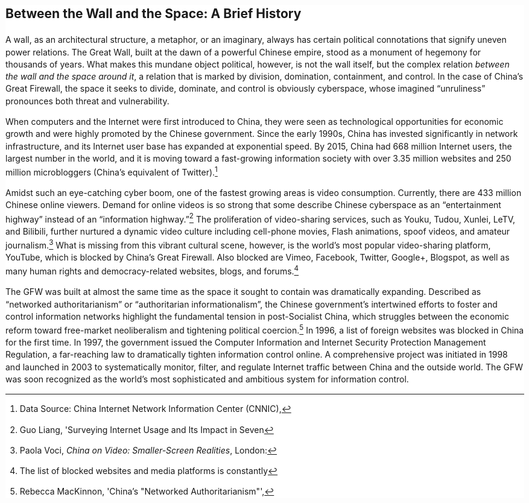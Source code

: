 ## Between the Wall and the Space: A Brief History 

A wall, as an architectural structure, a metaphor, or an imaginary,
always has certain political connotations that signify uneven power
relations. The Great Wall, built at the dawn of a powerful Chinese
empire, stood as a monument of hegemony for thousands of years. What
makes this mundane object political, however, is not the wall itself,
but the complex relation *between the wall and the space around it*, a
relation that is marked by division, domination, containment, and
control. In the case of China’s Great Firewall, the space it seeks to
divide, dominate, and control is obviously cyberspace, whose imagined
“unruliness” pronounces both threat and vulnerability.

When computers and the Internet were first introduced to China, they
were seen as technological opportunities for economic growth and were
highly promoted by the Chinese government. Since the early 1990s, China
has invested significantly in network infrastructure, and its Internet
user base has expanded at exponential speed. By 2015, China had 668
million Internet users, the largest number in the world, and it is
moving toward a fast-growing information society with over 3.35 million
websites and 250 million microbloggers (China’s equivalent of
Twitter).[^09LiChina_4]

Amidst such an eye-catching cyber boom, one of the fastest growing areas
is video consumption. Currently, there are 433 million Chinese online
viewers. Demand for online videos is so strong that some describe
Chinese cyberspace as an “entertainment highway” instead of an
“information highway.”[^09LiChina_5] The proliferation of video-sharing services,
such as Youku, Tudou, Xunlei, LeTV, and Bilibili, further nurtured a
dynamic video culture including cell-phone movies, Flash animations,
spoof videos, and amateur journalism.[^09LiChina_6] What is missing from this
vibrant cultural scene, however, is the world’s most popular
video-sharing platform, YouTube, which is blocked by China’s Great
Firewall. Also blocked are Vimeo, Facebook, Twitter, Google+, Blogspot,
as well as many human rights and democracy-related websites, blogs, and
forums.[^09LiChina_7]

The GFW was built at almost the same time as the space it sought to
contain was dramatically expanding. Described as “networked
authoritarianism” or “authoritarian informationalism”, the Chinese
government’s intertwined efforts to foster and control information
networks highlight the fundamental tension in post-Socialist China,
which struggles between the economic reform toward free-market
neoliberalism and tightening political coercion.[^09LiChina_8] In 1996, a list of
foreign websites was blocked in China for the first time. In 1997, the
government issued the Computer Information and Internet Security
Protection Management Regulation, a far-reaching law to dramatically
tighten information control online. A comprehensive project was
initiated in 1998 and launched in 2003 to systematically monitor,
filter, and regulate Internet traffic between China and the outside
world. The GFW was soon recognized as the world’s most sophisticated and
ambitious system for information control.


[^09LiChina_1]: The term ‘Great Firewall’ was first and it was quickly adopted by Chinese people and media.
[^09LiChina_2]: Jack L. Goldsmith and Tim Wu, *Who Controls the Internet?:
[^09LiChina_3]: The notions of 'counterprotocols' and 'tactical media' are
[^09LiChina_4]: Data Source: China Internet Network Information Center (CNNIC),
[^09LiChina_5]: Guo Liang, 'Surveying Internet Usage and Its Impact in Seven
[^09LiChina_6]: Paola Voci, *China on Video: Smaller-Screen Realities*, London:
[^09LiChina_7]: The list of blocked websites and media platforms is constantly
[^09LiChina_8]: Rebecca MacKinnon, 'China’s "Networked Authoritarianism"',
[^09LiChina_9]: Daniel Anderson, 'Splinternet Behind the Great Firewall of China',
[^09LiChina_10]: Min Jiang, 'Authoritarian Deliberation on Chinese Internet',
[^09LiChina_11]: Murong Xuecun, 'Scaling China’s Great Firewall', *The New York
[^09LiChina_12]: Xuecun, ‘Scaling China’s Great Firewall’,
[^09LiChina_13]: Jinying Li, 'From "D-Buffs" to the "D-Generation": Piracy,  Cinema, and an Alternative Public Sphere in Urban China',  *International Journal of Communication* 6 (2012): 542-63.
[^09LiChina_14]: Globalwebindex, 'GWI Social Q3 2014: The Latest Social Networking
[^09LiChina_15]: 'Great Firewall Father Speaks Out', *Global Times*, 18 February
[^09LiChina_16]: Howard W. French, 'Great Firewall of China Faces Online Rebels',
[^09LiChina_17]: Katrien Jacobs, *People’s Pornography: Sex and Surveillance on
[^09LiChina_18]: On the politics of YouTube, see Tarleton Gillespie, 'The Politics
[^09LiChina_19]: See: 'The Blog of Biancheng Suixiang',
[^09LiChina_20]: Alexander R. Galloway, *Protocol: How Control Exists After
[^09LiChina_21]: Galloway and Thacker, *The Exploit*, 81.